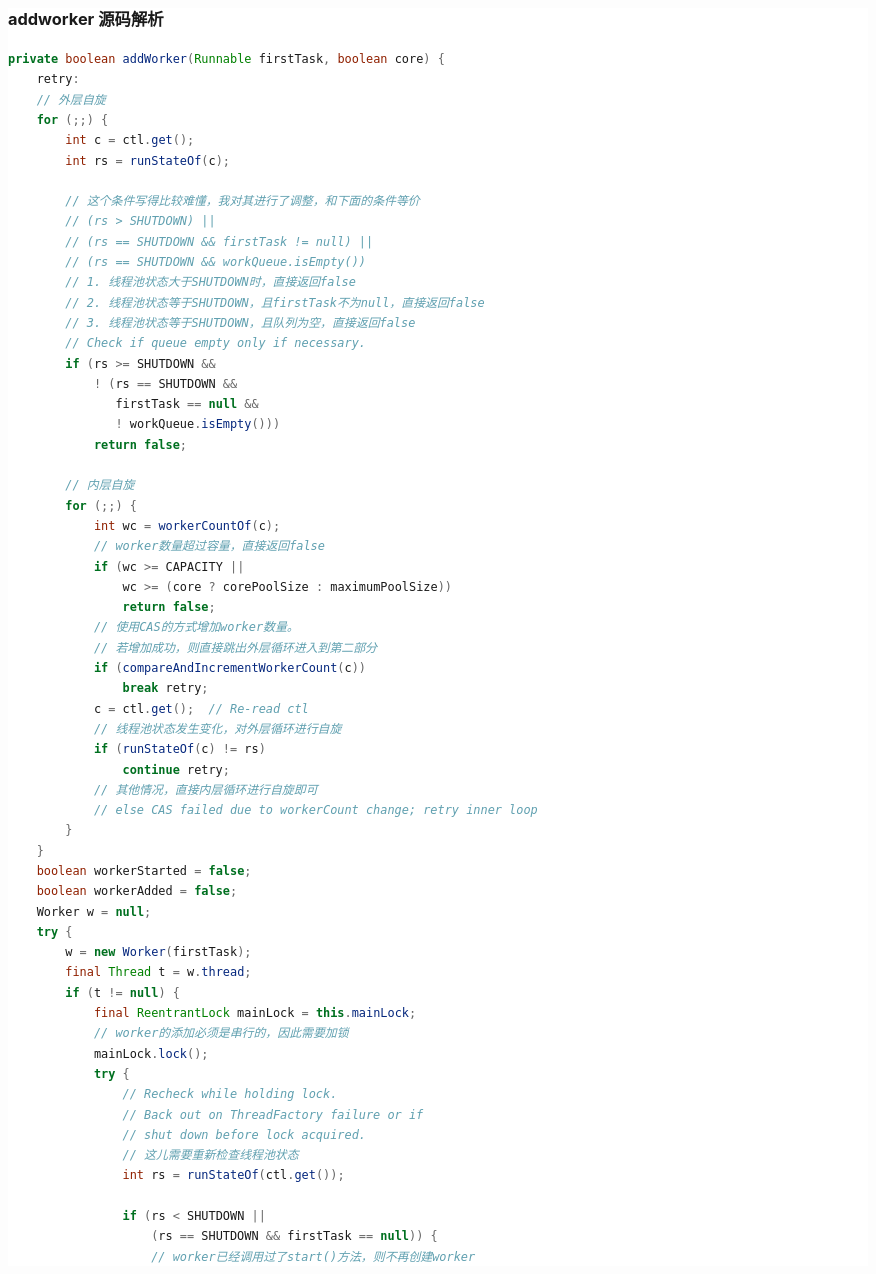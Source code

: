 ### addworker 源码解析

```java
private boolean addWorker(Runnable firstTask, boolean core) {
    retry:
    // 外层自旋
    for (;;) {
        int c = ctl.get();
        int rs = runStateOf(c);

        // 这个条件写得比较难懂，我对其进行了调整，和下面的条件等价
        // (rs > SHUTDOWN) || 
        // (rs == SHUTDOWN && firstTask != null) || 
        // (rs == SHUTDOWN && workQueue.isEmpty())
        // 1. 线程池状态大于SHUTDOWN时，直接返回false
        // 2. 线程池状态等于SHUTDOWN，且firstTask不为null，直接返回false
        // 3. 线程池状态等于SHUTDOWN，且队列为空，直接返回false
        // Check if queue empty only if necessary.
        if (rs >= SHUTDOWN &&
            ! (rs == SHUTDOWN &&
               firstTask == null &&
               ! workQueue.isEmpty()))
            return false;

        // 内层自旋
        for (;;) {
            int wc = workerCountOf(c);
            // worker数量超过容量，直接返回false
            if (wc >= CAPACITY ||
                wc >= (core ? corePoolSize : maximumPoolSize))
                return false;
            // 使用CAS的方式增加worker数量。
            // 若增加成功，则直接跳出外层循环进入到第二部分
            if (compareAndIncrementWorkerCount(c))
                break retry;
            c = ctl.get();  // Re-read ctl
            // 线程池状态发生变化，对外层循环进行自旋
            if (runStateOf(c) != rs)
                continue retry;
            // 其他情况，直接内层循环进行自旋即可
            // else CAS failed due to workerCount change; retry inner loop
        } 
    }
    boolean workerStarted = false;
    boolean workerAdded = false;
    Worker w = null;
    try {
        w = new Worker(firstTask);
        final Thread t = w.thread;
        if (t != null) {
            final ReentrantLock mainLock = this.mainLock;
            // worker的添加必须是串行的，因此需要加锁
            mainLock.lock();
            try {
                // Recheck while holding lock.
                // Back out on ThreadFactory failure or if
                // shut down before lock acquired.
                // 这儿需要重新检查线程池状态
                int rs = runStateOf(ctl.get());

                if (rs < SHUTDOWN ||
                    (rs == SHUTDOWN && firstTask == null)) {
                    // worker已经调用过了start()方法，则不再创建worker
```